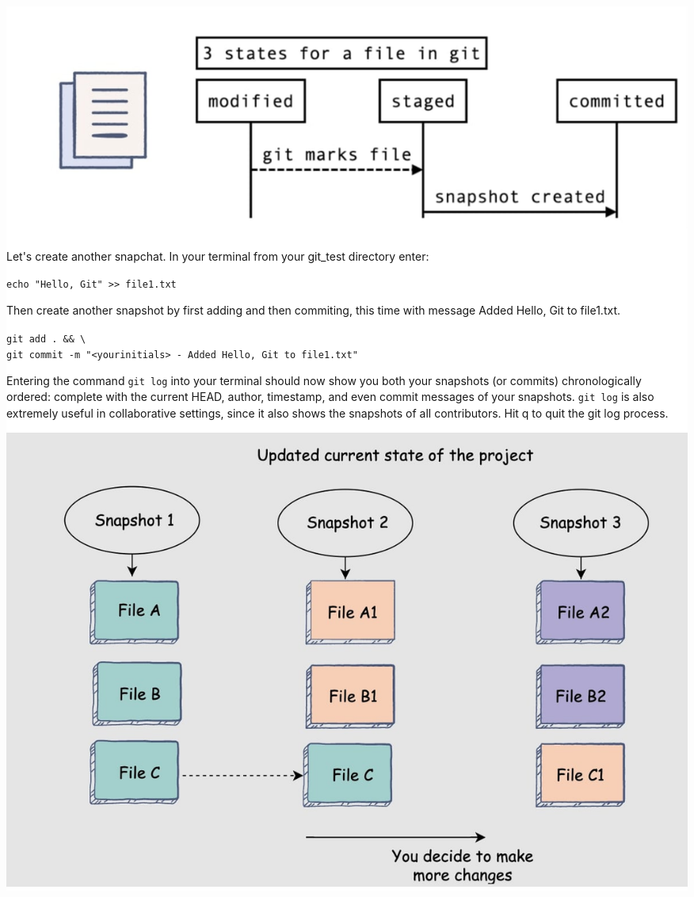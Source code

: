 ![gitphoto2](VersionControlPageAssets/images/dvc1.jpg)

Let's create another snapchat. In your terminal from your git_test directory enter: 
```
echo "Hello, Git" >> file1.txt
```
Then create another snapshot by first adding and then commiting, this time with message Added Hello, Git to file1.txt.
```
git add . && \
git commit -m "<yourinitials> - Added Hello, Git to file1.txt"
```

Entering the command `git log` into your terminal should now show you both your snapshots (or commits) chronologically ordered: complete with the current HEAD, author, timestamp, and even commit messages of your snapshots. `git log` is also extremely useful in collaborative settings, since it also shows the snapshots of all contributors. Hit q to quit the git log process. 
<br/>

![gitphoto3](VersionControlPageAssets/images/dvc2.jpg)
